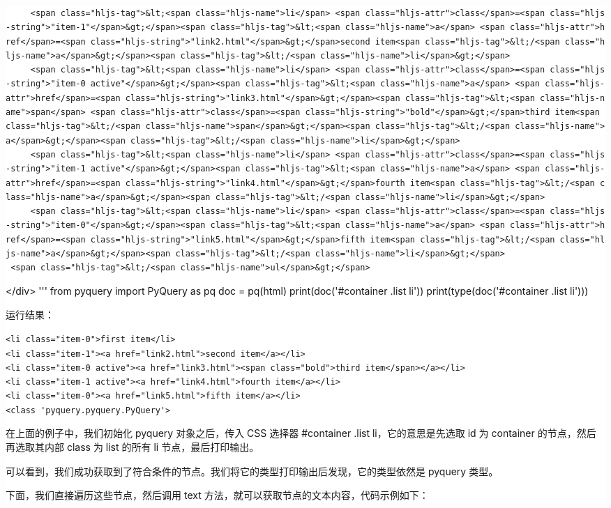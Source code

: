          <span class="hljs-tag">&lt;<span class="hljs-name">li</span> <span class="hljs-attr">class</span>=<span class="hljs-string">"item-1"</span>&gt;</span><span class="hljs-tag">&lt;<span class="hljs-name">a</span> <span class="hljs-attr">href</span>=<span class="hljs-string">"link2.html"</span>&gt;</span>second item<span class="hljs-tag">&lt;/<span class="hljs-name">a</span>&gt;</span><span class="hljs-tag">&lt;/<span class="hljs-name">li</span>&gt;</span>
         <span class="hljs-tag">&lt;<span class="hljs-name">li</span> <span class="hljs-attr">class</span>=<span class="hljs-string">"item-0 active"</span>&gt;</span><span class="hljs-tag">&lt;<span class="hljs-name">a</span> <span class="hljs-attr">href</span>=<span class="hljs-string">"link3.html"</span>&gt;</span><span class="hljs-tag">&lt;<span class="hljs-name">span</span> <span class="hljs-attr">class</span>=<span class="hljs-string">"bold"</span>&gt;</span>third item<span class="hljs-tag">&lt;/<span class="hljs-name">span</span>&gt;</span><span class="hljs-tag">&lt;/<span class="hljs-name">a</span>&gt;</span><span class="hljs-tag">&lt;/<span class="hljs-name">li</span>&gt;</span>
         <span class="hljs-tag">&lt;<span class="hljs-name">li</span> <span class="hljs-attr">class</span>=<span class="hljs-string">"item-1 active"</span>&gt;</span><span class="hljs-tag">&lt;<span class="hljs-name">a</span> <span class="hljs-attr">href</span>=<span class="hljs-string">"link4.html"</span>&gt;</span>fourth item<span class="hljs-tag">&lt;/<span class="hljs-name">a</span>&gt;</span><span class="hljs-tag">&lt;/<span class="hljs-name">li</span>&gt;</span>
         <span class="hljs-tag">&lt;<span class="hljs-name">li</span> <span class="hljs-attr">class</span>=<span class="hljs-string">"item-0"</span>&gt;</span><span class="hljs-tag">&lt;<span class="hljs-name">a</span> <span class="hljs-attr">href</span>=<span class="hljs-string">"link5.html"</span>&gt;</span>fifth item<span class="hljs-tag">&lt;/<span class="hljs-name">a</span>&gt;</span><span class="hljs-tag">&lt;/<span class="hljs-name">li</span>&gt;</span>
     <span class="hljs-tag">&lt;/<span class="hljs-name">ul</span>&gt;</span>
 <span class="hljs-tag">&lt;/<span class="hljs-name">div</span>&gt;</span>
'''
from pyquery import PyQuery as pq
doc = pq(html)
print(doc('#container .list li'))
print(type(doc('#container .list li')))
</code></pre>
<p>运行结果：</p>
<pre><code data-language="html" class="lang-html"><span class="hljs-tag">&lt;<span class="hljs-name">li</span> <span class="hljs-attr">class</span>=<span class="hljs-string">"item-0"</span>&gt;</span>first item<span class="hljs-tag">&lt;/<span class="hljs-name">li</span>&gt;</span>
<span class="hljs-tag">&lt;<span class="hljs-name">li</span> <span class="hljs-attr">class</span>=<span class="hljs-string">"item-1"</span>&gt;</span><span class="hljs-tag">&lt;<span class="hljs-name">a</span> <span class="hljs-attr">href</span>=<span class="hljs-string">"link2.html"</span>&gt;</span>second item<span class="hljs-tag">&lt;/<span class="hljs-name">a</span>&gt;</span><span class="hljs-tag">&lt;/<span class="hljs-name">li</span>&gt;</span>
<span class="hljs-tag">&lt;<span class="hljs-name">li</span> <span class="hljs-attr">class</span>=<span class="hljs-string">"item-0 active"</span>&gt;</span><span class="hljs-tag">&lt;<span class="hljs-name">a</span> <span class="hljs-attr">href</span>=<span class="hljs-string">"link3.html"</span>&gt;</span><span class="hljs-tag">&lt;<span class="hljs-name">span</span> <span class="hljs-attr">class</span>=<span class="hljs-string">"bold"</span>&gt;</span>third item<span class="hljs-tag">&lt;/<span class="hljs-name">span</span>&gt;</span><span class="hljs-tag">&lt;/<span class="hljs-name">a</span>&gt;</span><span class="hljs-tag">&lt;/<span class="hljs-name">li</span>&gt;</span>
<span class="hljs-tag">&lt;<span class="hljs-name">li</span> <span class="hljs-attr">class</span>=<span class="hljs-string">"item-1 active"</span>&gt;</span><span class="hljs-tag">&lt;<span class="hljs-name">a</span> <span class="hljs-attr">href</span>=<span class="hljs-string">"link4.html"</span>&gt;</span>fourth item<span class="hljs-tag">&lt;/<span class="hljs-name">a</span>&gt;</span><span class="hljs-tag">&lt;/<span class="hljs-name">li</span>&gt;</span>
<span class="hljs-tag">&lt;<span class="hljs-name">li</span> <span class="hljs-attr">class</span>=<span class="hljs-string">"item-0"</span>&gt;</span><span class="hljs-tag">&lt;<span class="hljs-name">a</span> <span class="hljs-attr">href</span>=<span class="hljs-string">"link5.html"</span>&gt;</span>fifth item<span class="hljs-tag">&lt;/<span class="hljs-name">a</span>&gt;</span><span class="hljs-tag">&lt;/<span class="hljs-name">li</span>&gt;</span>
<span class="hljs-tag">&lt;<span class="hljs-name">class</span> '<span class="hljs-attr">pyquery.pyquery.PyQuery</span>'&gt;</span>
</code></pre>
<p>在上面的例子中，我们初始化 pyquery 对象之后，传入 CSS 选择器 #container .list li，它的意思是先选取 id 为 container 的节点，然后再选取其内部 class 为 list 的所有 li 节点，最后打印输出。</p>
<p>可以看到，我们成功获取到了符合条件的节点。我们将它的类型打印输出后发现，它的类型依然是 pyquery 类型。</p>
<p>下面，我们直接遍历这些节点，然后调用 text 方法，就可以获取节点的文本内容，代码示例如下：</p>